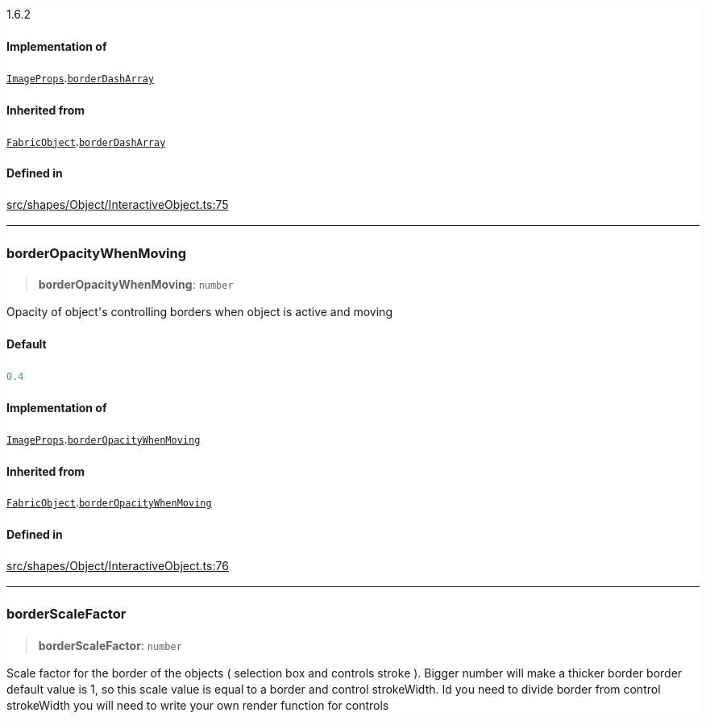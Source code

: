 1.6.2

#### Implementation of

[`ImageProps`](/api/interfaces/imageprops/).[`borderDashArray`](/api/interfaces/imageprops/#borderdasharray)

#### Inherited from

[`FabricObject`](/api/classes/fabricobject/).[`borderDashArray`](/api/classes/fabricobject/#borderdasharray)

#### Defined in

[src/shapes/Object/InteractiveObject.ts:75](https://github.com/fabricjs/fabric.js/blob/8748628df7e9de00ba77413bfc3ad9e9fe9d4f30/src/shapes/Object/InteractiveObject.ts#L75)

***

### borderOpacityWhenMoving

> **borderOpacityWhenMoving**: `number`

Opacity of object's controlling borders when object is active and moving

#### Default

```ts
0.4
```

#### Implementation of

[`ImageProps`](/api/interfaces/imageprops/).[`borderOpacityWhenMoving`](/api/interfaces/imageprops/#borderopacitywhenmoving)

#### Inherited from

[`FabricObject`](/api/classes/fabricobject/).[`borderOpacityWhenMoving`](/api/classes/fabricobject/#borderopacitywhenmoving)

#### Defined in

[src/shapes/Object/InteractiveObject.ts:76](https://github.com/fabricjs/fabric.js/blob/8748628df7e9de00ba77413bfc3ad9e9fe9d4f30/src/shapes/Object/InteractiveObject.ts#L76)

***

### borderScaleFactor

> **borderScaleFactor**: `number`

Scale factor for the border of the objects ( selection box and controls stroke ).
Bigger number will make a thicker border
border default value is 1, so this scale value is equal to a border and control strokeWidth.
Id you need to divide border from control strokeWidth
you will need to write your own render function for controls
